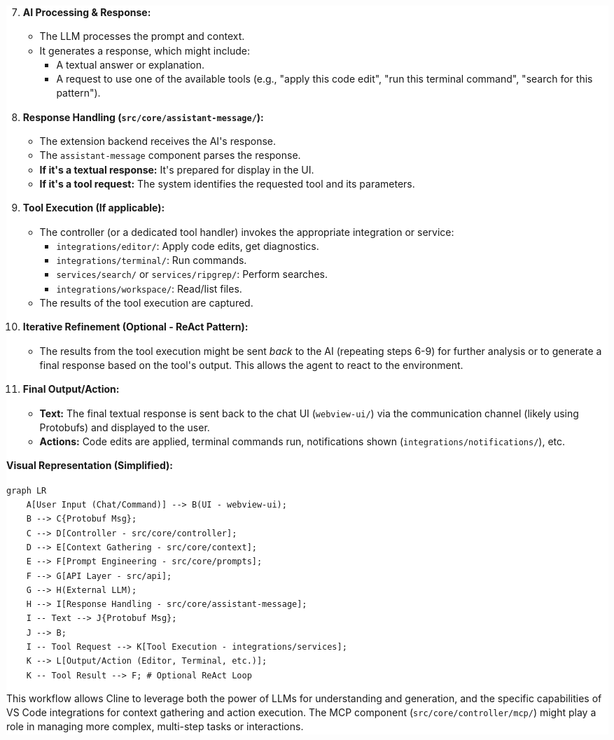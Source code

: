 7.  **AI Processing & Response:**
    *   The LLM processes the prompt and context.
    *   It generates a response, which might include:
        *   A textual answer or explanation.
        *   A request to use one of the available tools (e.g., "apply this code edit", "run this terminal command", "search for this pattern").

8.  **Response Handling (`src/core/assistant-message/`):**
    *   The extension backend receives the AI's response.
    *   The `assistant-message` component parses the response.
    *   **If it's a textual response:** It's prepared for display in the UI.
    *   **If it's a tool request:** The system identifies the requested tool and its parameters.

9.  **Tool Execution (If applicable):**
    *   The controller (or a dedicated tool handler) invokes the appropriate integration or service:
        *   `integrations/editor/`: Apply code edits, get diagnostics.
        *   `integrations/terminal/`: Run commands.
        *   `services/search/` or `services/ripgrep/`: Perform searches.
        *   `integrations/workspace/`: Read/list files.
    *   The results of the tool execution are captured.

10. **Iterative Refinement (Optional - ReAct Pattern):**
    *   The results from the tool execution might be sent *back* to the AI (repeating steps 6-9) for further analysis or to generate a final response based on the tool's output. This allows the agent to react to the environment.

11. **Final Output/Action:**
    *   **Text:** The final textual response is sent back to the chat UI (`webview-ui/`) via the communication channel (likely using Protobufs) and displayed to the user.
    *   **Actions:** Code edits are applied, terminal commands run, notifications shown (`integrations/notifications/`), etc.

**Visual Representation (Simplified):**

```mermaid
graph LR
    A[User Input (Chat/Command)] --> B(UI - webview-ui);
    B --> C{Protobuf Msg};
    C --> D[Controller - src/core/controller];
    D --> E[Context Gathering - src/core/context];
    E --> F[Prompt Engineering - src/core/prompts];
    F --> G[API Layer - src/api];
    G --> H(External LLM);
    H --> I[Response Handling - src/core/assistant-message];
    I -- Text --> J{Protobuf Msg};
    J --> B;
    I -- Tool Request --> K[Tool Execution - integrations/services];
    K --> L[Output/Action (Editor, Terminal, etc.)];
    K -- Tool Result --> F; # Optional ReAct Loop
```

This workflow allows Cline to leverage both the power of LLMs for understanding and generation, and the specific capabilities of VS Code integrations for context gathering and action execution. The MCP component (`src/core/controller/mcp/`) might play a role in managing more complex, multi-step tasks or interactions.

